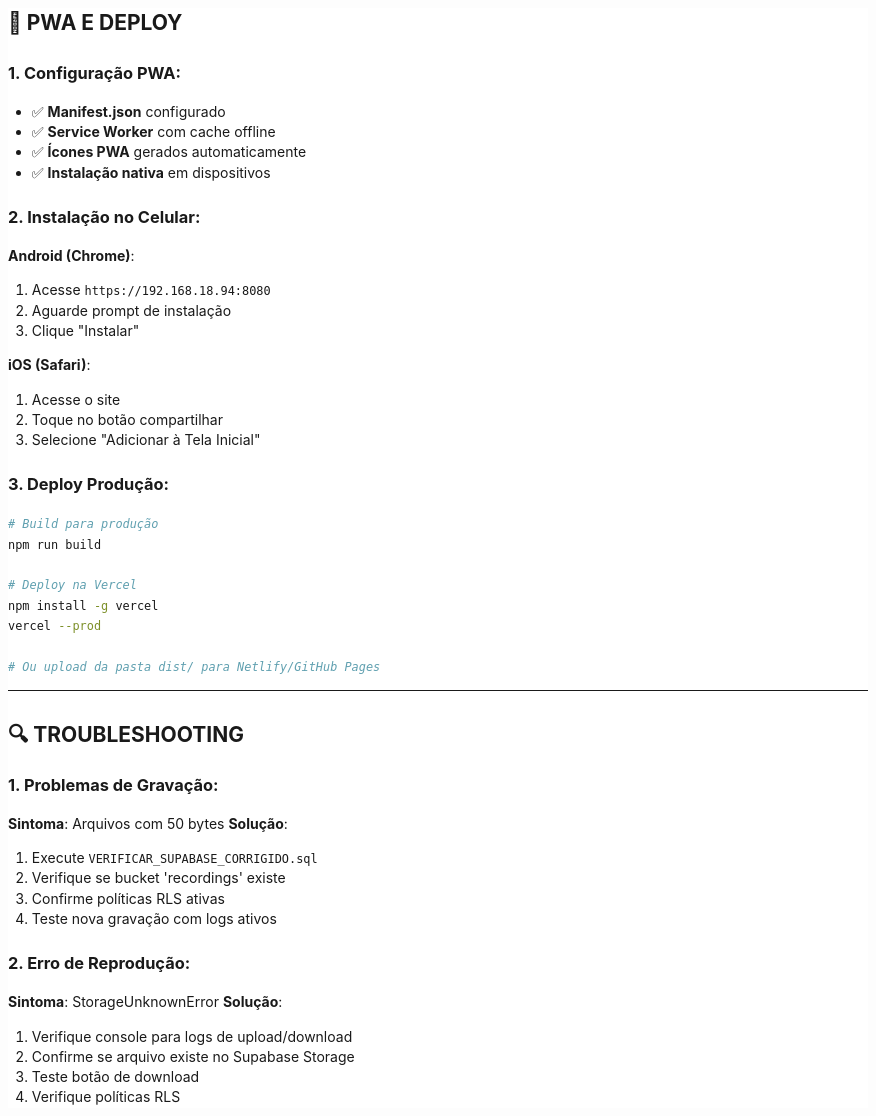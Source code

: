 
## 📱 **PWA E DEPLOY**

### **1. Configuração PWA:**
- ✅ **Manifest.json** configurado
- ✅ **Service Worker** com cache offline
- ✅ **Ícones PWA** gerados automaticamente
- ✅ **Instalação nativa** em dispositivos

### **2. Instalação no Celular:**
**Android (Chrome)**:
1. Acesse `https://192.168.18.94:8080`
2. Aguarde prompt de instalação
3. Clique "Instalar"

**iOS (Safari)**:
1. Acesse o site
2. Toque no botão compartilhar
3. Selecione "Adicionar à Tela Inicial"

### **3. Deploy Produção:**
```bash
# Build para produção
npm run build

# Deploy na Vercel
npm install -g vercel
vercel --prod

# Ou upload da pasta dist/ para Netlify/GitHub Pages
```

---

## 🔍 **TROUBLESHOOTING**

### **1. Problemas de Gravação:**
**Sintoma**: Arquivos com 50 bytes
**Solução**: 
1. Execute `VERIFICAR_SUPABASE_CORRIGIDO.sql`
2. Verifique se bucket 'recordings' existe
3. Confirme políticas RLS ativas
4. Teste nova gravação com logs ativos

### **2. Erro de Reprodução:**
**Sintoma**: StorageUnknownError
**Solução**:
1. Verifique console para logs de upload/download
2. Confirme se arquivo existe no Supabase Storage
3. Teste botão de download
4. Verifique políticas RLS
